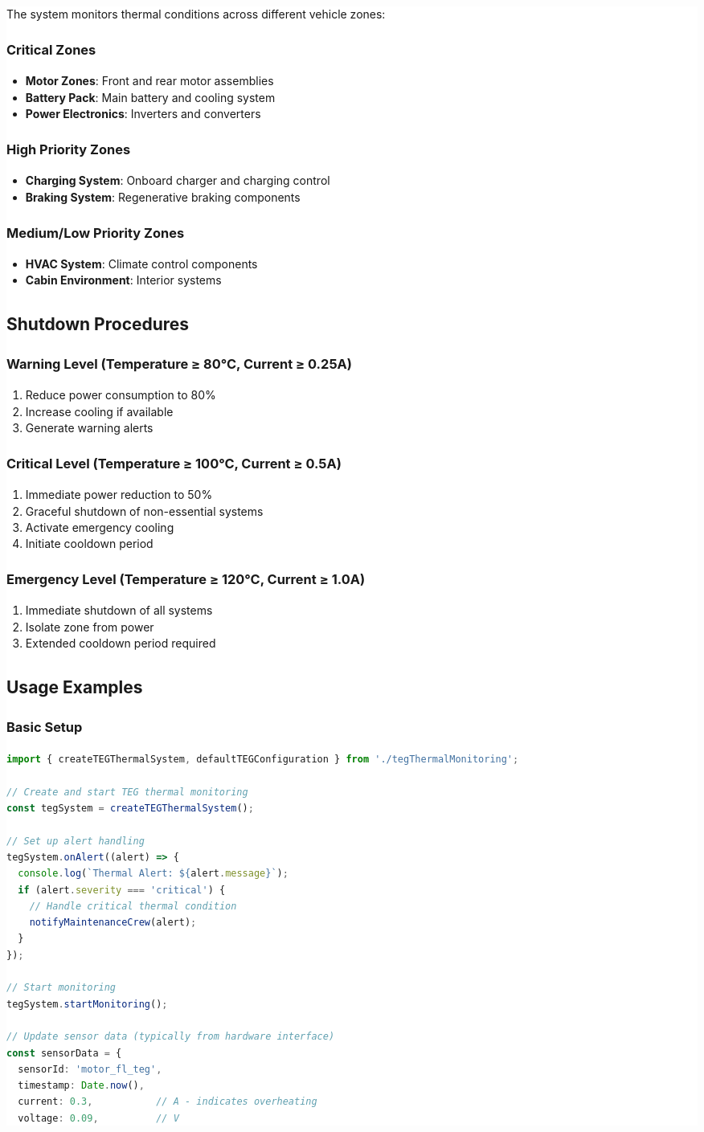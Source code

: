 The system monitors thermal conditions across different vehicle zones:

### Critical Zones
- **Motor Zones**: Front and rear motor assemblies
- **Battery Pack**: Main battery and cooling system
- **Power Electronics**: Inverters and converters

### High Priority Zones
- **Charging System**: Onboard charger and charging control
- **Braking System**: Regenerative braking components

### Medium/Low Priority Zones
- **HVAC System**: Climate control components
- **Cabin Environment**: Interior systems

## Shutdown Procedures

### Warning Level (Temperature ≥ 80°C, Current ≥ 0.25A)
1. Reduce power consumption to 80%
2. Increase cooling if available
3. Generate warning alerts

### Critical Level (Temperature ≥ 100°C, Current ≥ 0.5A)
1. Immediate power reduction to 50%
2. Graceful shutdown of non-essential systems
3. Activate emergency cooling
4. Initiate cooldown period

### Emergency Level (Temperature ≥ 120°C, Current ≥ 1.0A)
1. Immediate shutdown of all systems
2. Isolate zone from power
3. Extended cooldown period required

## Usage Examples

### Basic Setup

```typescript
import { createTEGThermalSystem, defaultTEGConfiguration } from './tegThermalMonitoring';

// Create and start TEG thermal monitoring
const tegSystem = createTEGThermalSystem();

// Set up alert handling
tegSystem.onAlert((alert) => {
  console.log(`Thermal Alert: ${alert.message}`);
  if (alert.severity === 'critical') {
    // Handle critical thermal condition
    notifyMaintenanceCrew(alert);
  }
});

// Start monitoring
tegSystem.startMonitoring();

// Update sensor data (typically from hardware interface)
const sensorData = {
  sensorId: 'motor_fl_teg',
  timestamp: Date.now(),
  current: 0.3,           // A - indicates overheating
  voltage: 0.09,          // V
```
